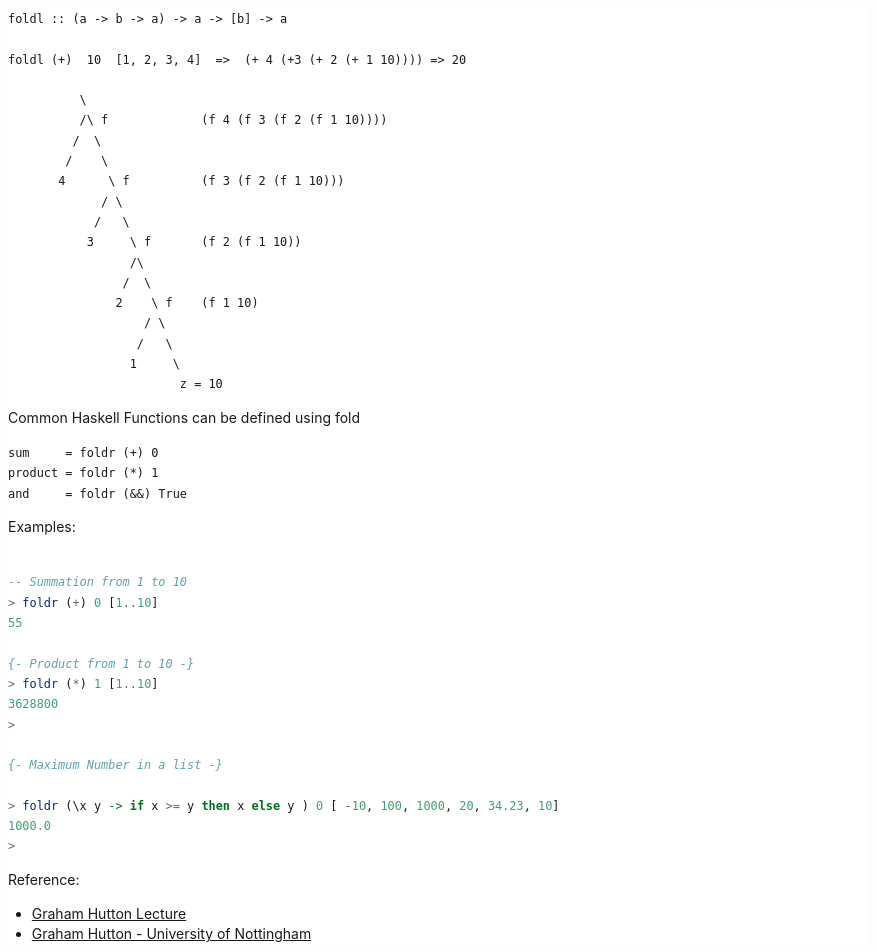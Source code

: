 ```
foldl :: (a -> b -> a) -> a -> [b] -> a

foldl (+)  10  [1, 2, 3, 4]  =>  (+ 4 (+3 (+ 2 (+ 1 10)))) => 20

          \
          /\ f             (f 4 (f 3 (f 2 (f 1 10))))
         /  \
        /    \
       4      \ f          (f 3 (f 2 (f 1 10)))
             / \ 
            /   \
           3     \ f       (f 2 (f 1 10))
                 /\   
                /  \
               2    \ f    (f 1 10)
                   / \
                  /   \
                 1     \
                        z = 10
```


Common Haskell Functions can be defined using fold

```
sum     = foldr (+) 0
product = foldr (*) 1
and     = foldr (&&) True
```


Examples:

```haskell

-- Summation from 1 to 10
> foldr (+) 0 [1..10]
55

{- Product from 1 to 10 -}
> foldr (*) 1 [1..10]
3628800
> 

{- Maximum Number in a list -}

> foldr (\x y -> if x >= y then x else y ) 0 [ -10, 100, 1000, 20, 34.23, 10]
1000.0
> 

```


Reference:
* [Graham Hutton Lecture](http://www.cs.nott.ac.uk/~gmh/functional.ppt)
* [Graham Hutton - University of Nottingham](http://www.cs.nott.ac.uk/~gmh/)
